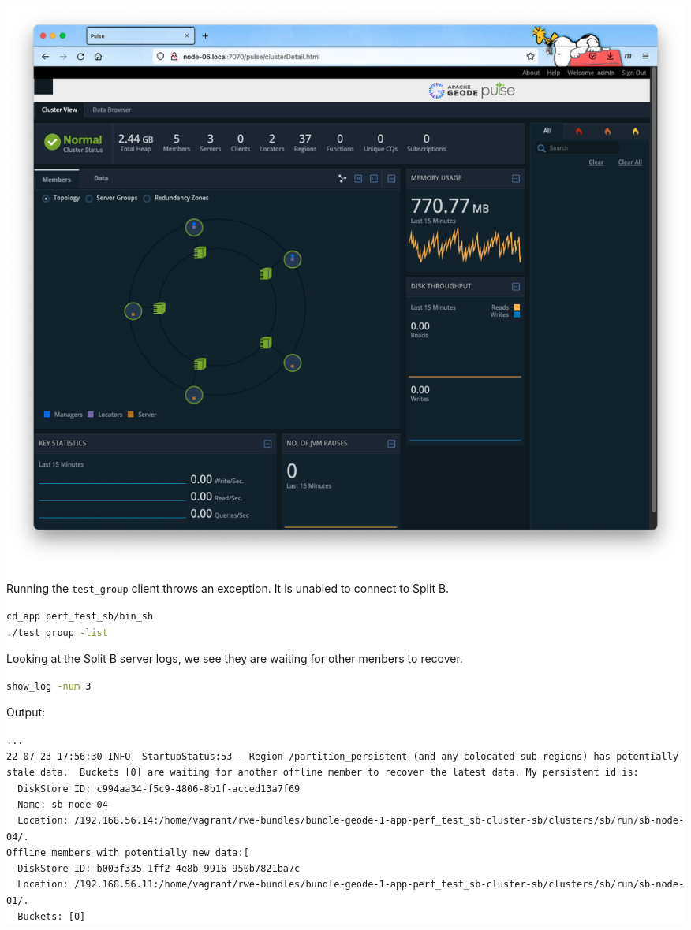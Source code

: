 ![Pulse Schreenshot](images/pulse-1.2.png)

Running the `test_group` client throws an exception. It is unabled to connect to Split B.

```bash
cd_app perf_test_sb/bin_sh
./test_group -list
```

Looking at the Split B server logs, we see they are waiting for other menbers to recover.

```bash
show_log -num 3
```

Output:

```console
...
22-07-23 17:56:30 INFO  StartupStatus:53 - Region /partition_persistent (and any colocated sub-regions) has potentially stale data.  Buckets [0] are waiting for another offline member to recover the latest data. My persistent id is:
  DiskStore ID: c994aa34-f5c9-4806-8b1f-acced13a7f69
  Name: sb-node-04
  Location: /192.168.56.14:/home/vagrant/rwe-bundles/bundle-geode-1-app-perf_test_sb-cluster-sb/clusters/sb/run/sb-node-04/.
Offline members with potentially new data:[
  DiskStore ID: b003f335-1ff2-4e8b-9916-950b7821ba7c
  Location: /192.168.56.11:/home/vagrant/rwe-bundles/bundle-geode-1-app-perf_test_sb-cluster-sb/clusters/sb/run/sb-node-01/.
  Buckets: [0]
```